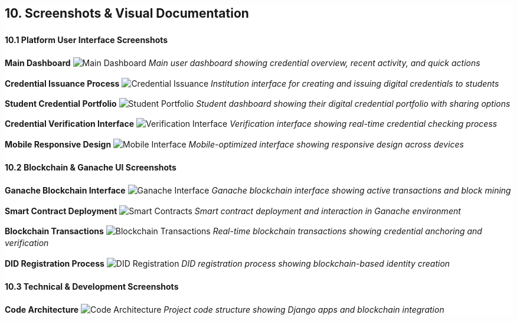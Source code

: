 
## 10. Screenshots & Visual Documentation

#### 10.1 Platform User Interface Screenshots

**Main Dashboard**
![Main Dashboard](images/01_main_dashboard.png)
*Main user dashboard showing credential overview, recent activity, and quick actions*

**Credential Issuance Process**
![Credential Issuance](images/02_credential_issuance.png)
*Institution interface for creating and issuing digital credentials to students*

**Student Credential Portfolio**
![Student Portfolio](images/03_student_portfolio.png)
*Student dashboard showing their digital credential portfolio with sharing options*

**Credential Verification Interface**
![Verification Interface](images/04_verification_interface.png)
*Verification interface showing real-time credential checking process*

**Mobile Responsive Design**
![Mobile Interface](images/05_mobile_interface.png)
*Mobile-optimized interface showing responsive design across devices*

#### 10.2 Blockchain & Ganache UI Screenshots

**Ganache Blockchain Interface**
![Ganache Interface](images/06_ganache_interface.png)
*Ganache blockchain interface showing active transactions and block mining*

**Smart Contract Deployment**
![Smart Contracts](images/07_smart_contracts.png)
*Smart contract deployment and interaction in Ganache environment*

**Blockchain Transactions**
![Blockchain Transactions](images/08_blockchain_transactions.png)
*Real-time blockchain transactions showing credential anchoring and verification*

**DID Registration Process**
![DID Registration](images/09_did_registration.png)
*DID registration process showing blockchain-based identity creation*

#### 10.3 Technical & Development Screenshots

**Code Architecture**
![Code Architecture](images/10_code_architecture.png)
*Project code structure showing Django apps and blockchain integration*
